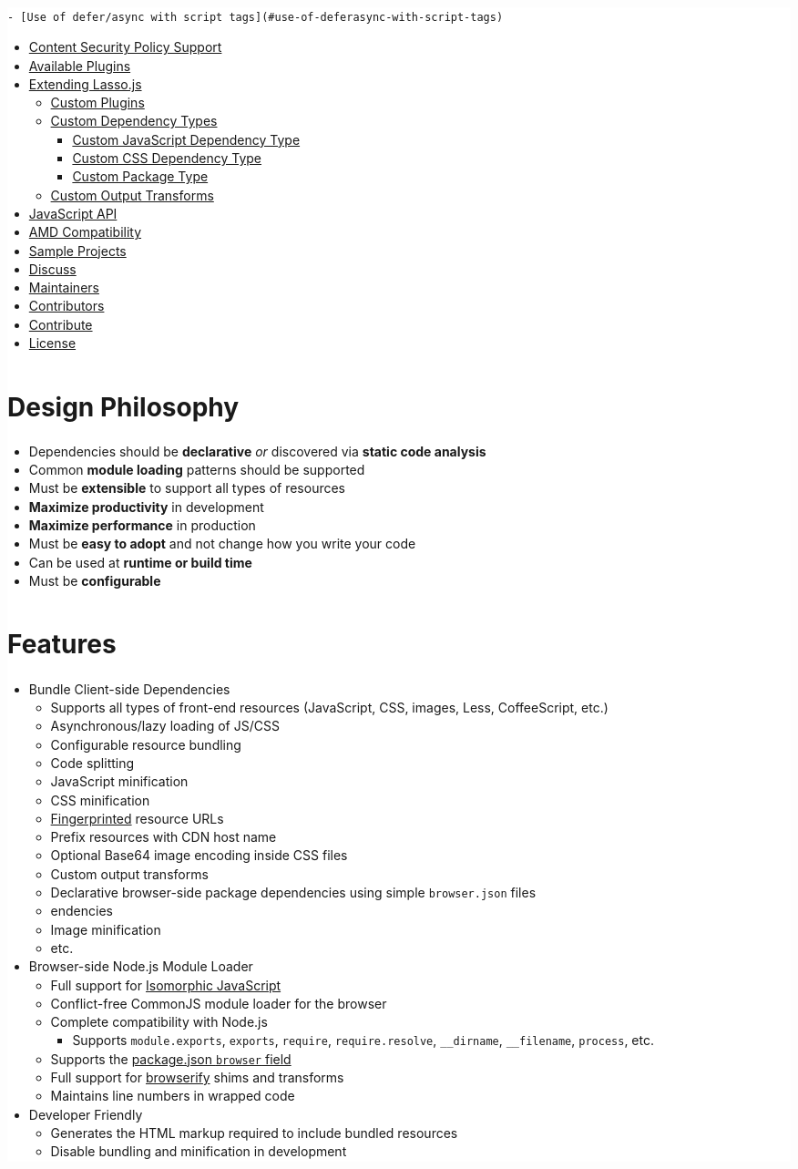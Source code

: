     - [Use of defer/async with script tags](#use-of-deferasync-with-script-tags)
- [Content Security Policy Support](#content-security-policy-support)
- [Available Plugins](#available-plugins)
- [Extending Lasso.js](#extending-lassojs)
	- [Custom Plugins](#custom-plugins)
	- [Custom Dependency Types](#custom-dependency-types)
		- [Custom JavaScript Dependency Type](#custom-javascript-dependency-type)
		- [Custom CSS Dependency Type](#custom-css-dependency-type)
		- [Custom Package Type](#custom-package-type)
	- [Custom Output Transforms](#custom-output-transforms)
- [JavaScript API](#javascript-api)
- [AMD Compatibility](#amd-compatibility)
- [Sample Projects](#sample-projects)
- [Discuss](#discuss)
- [Maintainers](#maintainers)
- [Contributors](#contributors)
- [Contribute](#contribute)
- [License](#license)



# Design Philosophy

* Dependencies should be **declarative** _or_ discovered via **static code analysis**
* Common **module loading** patterns should be supported
* Must be **extensible** to support all types of resources
* **Maximize productivity** in development
* **Maximize performance** in production
* Must be **easy to adopt** and not change how you write your code
* Can be used at **runtime or build time**
* Must be **configurable**

# Features

* Bundle Client-side Dependencies
    * Supports all types of front-end resources (JavaScript, CSS, images, Less, CoffeeScript, etc.)
    * Asynchronous/lazy loading of JS/CSS
    * Configurable resource bundling
    * Code splitting
    * JavaScript minification
    * CSS minification
    * [Fingerprinted](https://developers.google.com/web/fundamentals/performance/optimizing-content-efficiency/http-caching) resource URLs
    * Prefix resources with CDN host name
    * Optional Base64 image encoding inside CSS files
    * Custom output transforms
    * Declarative browser-side package dependencies using simple `browser.json` files
	* endencies
	* Image minification
    * etc.
* Browser-side Node.js Module Loader
    * Full support for [Isomorphic JavaScript](http://nerds.airbnb.com/isomorphic-javascript-future-web-apps/)
    * Conflict-free CommonJS module loader for the browser
    * Complete compatibility with Node.js
        * Supports `module.exports`, `exports`, `require`, `require.resolve`, `__dirname`, `__filename`, `process`, etc.
    * Supports the [package.json `browser` field](https://gist.github.com/defunctzombie/4339901)
    * Full support for [browserify](http://browserify.org/) shims and transforms
    * Maintains line numbers in wrapped code
* Developer Friendly
    * Generates the HTML markup required to include bundled resources
    * Disable bundling and minification in development